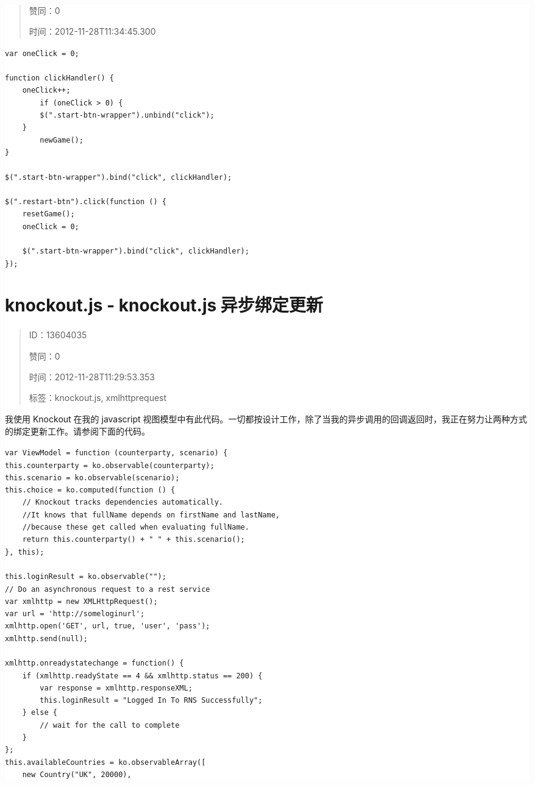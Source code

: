 > 赞同：0
> 
> 时间：2012-11-28T11:34:45.300

```
var oneClick = 0;

function clickHandler() {
    oneClick++;
        if (oneClick > 0) {
        $(".start-btn-wrapper").unbind("click");
    }
        newGame();
}

$(".start-btn-wrapper").bind("click", clickHandler);

$(".restart-btn").click(function () {
    resetGame();
    oneClick = 0;

    $(".start-btn-wrapper").bind("click", clickHandler);
}); 
```

# knockout.js - knockout.js 异步绑定更新

> ID：13604035
> 
> 赞同：0
> 
> 时间：2012-11-28T11:29:53.353
> 
> 标签：knockout.js, xmlhttprequest

我使用 Knockout 在我的 javascript 视图模型中有此代码。一切都按设计工作，除了当我的异步调用的回调返回时，我正在努力让两种方式的绑定更新工作。请参阅下面的代码。

```
var ViewModel = function (counterparty, scenario) {
this.counterparty = ko.observable(counterparty);
this.scenario = ko.observable(scenario);
this.choice = ko.computed(function () {
    // Knockout tracks dependencies automatically. 
    //It knows that fullName depends on firstName and lastName, 
    //because these get called when evaluating fullName.        
    return this.counterparty() + " " + this.scenario();
}, this);

this.loginResult = ko.observable("");
// Do an asynchronous request to a rest service
var xmlhttp = new XMLHttpRequest();
var url = 'http://someloginurl';
xmlhttp.open('GET', url, true, 'user', 'pass');
xmlhttp.send(null);

xmlhttp.onreadystatechange = function() {
    if (xmlhttp.readyState == 4 && xmlhttp.status == 200) {
        var response = xmlhttp.responseXML;
        this.loginResult = "Logged In To RNS Successfully";
    } else {
        // wait for the call to complete
    }
};
this.availableCountries = ko.observableArray([
    new Country("UK", 20000),
```
